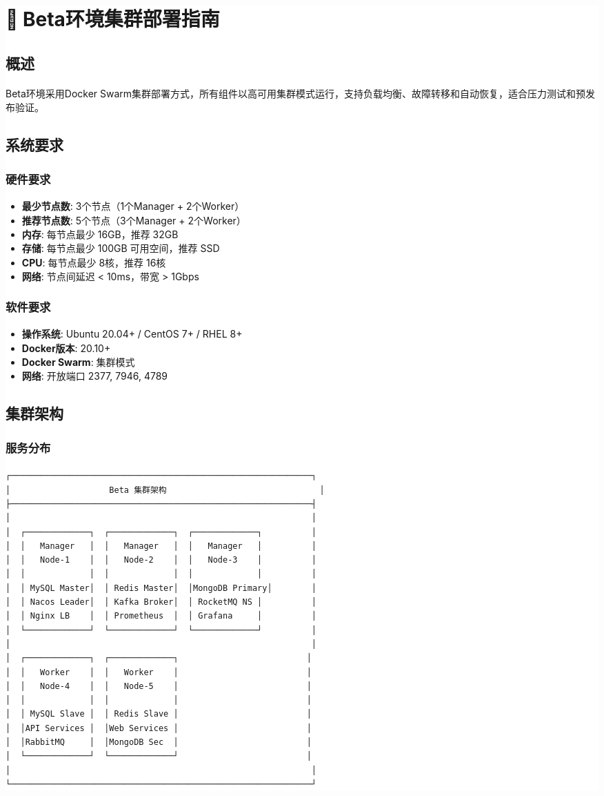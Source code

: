 # 🚀 Beta环境集群部署指南

## 概述

Beta环境采用Docker Swarm集群部署方式，所有组件以高可用集群模式运行，支持负载均衡、故障转移和自动恢复，适合压力测试和预发布验证。

## 系统要求

### 硬件要求

- **最少节点数**: 3个节点（1个Manager + 2个Worker）
- **推荐节点数**: 5个节点（3个Manager + 2个Worker）
- **内存**: 每节点最少 16GB，推荐 32GB
- **存储**: 每节点最少 100GB 可用空间，推荐 SSD
- **CPU**: 每节点最少 8核，推荐 16核
- **网络**: 节点间延迟 < 10ms，带宽 > 1Gbps

### 软件要求

- **操作系统**: Ubuntu 20.04+ / CentOS 7+ / RHEL 8+
- **Docker版本**: 20.10+
- **Docker Swarm**: 集群模式
- **网络**: 开放端口 2377, 7946, 4789

## 集群架构

### 服务分布

```
┌─────────────────────────────────────────────────────────────┐
│                    Beta 集群架构                               │
├─────────────────────────────────────────────────────────────┤
│                                                             │
│  ┌─────────────┐  ┌─────────────┐  ┌─────────────┐          │
│  │   Manager   │  │   Manager   │  │   Manager   │          │
│  │   Node-1    │  │   Node-2    │  │   Node-3    │          │
│  │             │  │             │  │             │          │
│  │ MySQL Master│  │ Redis Master│  │MongoDB Primary│        │
│  │ Nacos Leader│  │ Kafka Broker│  │ RocketMQ NS │          │
│  │ Nginx LB    │  │ Prometheus  │  │ Grafana     │          │
│  └─────────────┘  └─────────────┘  └─────────────┘          │
│                                                             │
│  ┌─────────────┐  ┌─────────────┐                          │
│  │   Worker    │  │   Worker    │                          │
│  │   Node-4    │  │   Node-5    │                          │
│  │             │  │             │                          │
│  │ MySQL Slave │  │ Redis Slave │                          │
│  │API Services │  │Web Services │                          │
│  │RabbitMQ     │  │MongoDB Sec  │                          │
│  └─────────────┘  └─────────────┘                          │
│                                                             │
└─────────────────────────────────────────────────────────────┘
```
